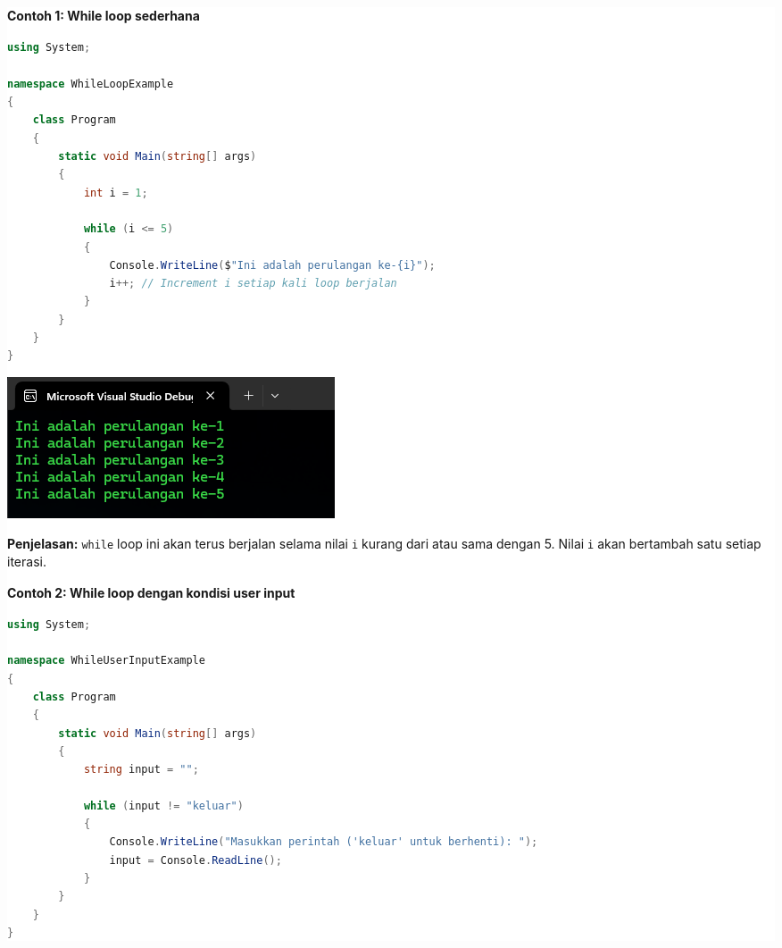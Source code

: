 **Contoh 1: While loop sederhana**
```csharp
using System;

namespace WhileLoopExample
{
    class Program
    {
        static void Main(string[] args)
        {
            int i = 1;

            while (i <= 5)
            {
                Console.WriteLine($"Ini adalah perulangan ke-{i}");
                i++; // Increment i setiap kali loop berjalan
            }
        }
    }
}
```
![Sample run](./Assets/code-16.png)

**Penjelasan:** `while` loop ini akan terus berjalan selama nilai `i` kurang dari atau sama dengan 5. Nilai `i` akan bertambah satu setiap iterasi.

**Contoh 2: While loop dengan kondisi user input**
```csharp
using System;

namespace WhileUserInputExample
{
    class Program
    {
        static void Main(string[] args)
        {
            string input = "";

            while (input != "keluar")
            {
                Console.WriteLine("Masukkan perintah ('keluar' untuk berhenti): ");
                input = Console.ReadLine();
            }
        }
    }
}
```